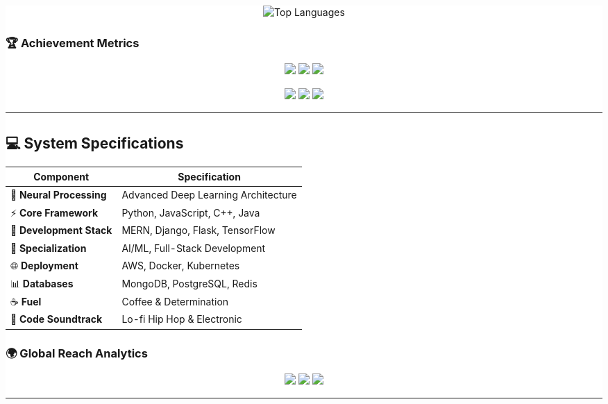 <p align="center">
  <img width="60%" src="https://github-readme-stats.vercel.app/api/top-langs/?username=ankitapradhan&layout=compact&theme=radical&hide_border=true&bg_color=0D1117&title_color=F85D7F&text_color=FFFFFF" alt="Top Languages" />
</p>

### 🏆 Achievement Metrics

<p align="center">
  <img src="https://img.shields.io/badge/Total%20Commits-1.2K+-ff6b6b?style=for-the-badge&logo=git&logoColor=white" />
  <img src="https://img.shields.io/badge/Years%20of%20Experience-3+-4ecdc4?style=for-the-badge&logo=calendar&logoColor=white" />
  <img src="https://img.shields.io/badge/Followers-500+-45b7d1?style=for-the-badge&logo=github&logoColor=white" />
</p>

<p align="center">
  <img src="https://img.shields.io/badge/Repositories-25+-96ceb4?style=for-the-badge&logo=repository&logoColor=white" />
  <img src="https://img.shields.io/badge/Stars%20Earned-150+-ffeaa7?style=for-the-badge&logo=star&logoColor=white" />
  <img src="https://img.shields.io/badge/Issues%20Resolved-75+-fd79a8?style=for-the-badge&logo=checkmarx&logoColor=white" />
</p>

---

## 💻 System Specifications

<div align="center">

| **Component** | **Specification** |
|---------------|-------------------|
| 🧠 **Neural Processing** | Advanced Deep Learning Architecture |
| ⚡ **Core Framework** | Python, JavaScript, C++, Java |
| 🔧 **Development Stack** | MERN, Django, Flask, TensorFlow |
| 🎯 **Specialization** | AI/ML, Full-Stack Development |
| 🌐 **Deployment** | AWS, Docker, Kubernetes |
| 📊 **Databases** | MongoDB, PostgreSQL, Redis |
| ☕ **Fuel** | Coffee & Determination |
| 🎵 **Code Soundtrack** | Lo-fi Hip Hop & Electronic |

</div>

### 🌍 Global Reach Analytics

<p align="center">
  <img src="https://img.shields.io/badge/Countries%20Reached-15+-success?style=for-the-badge&logo=world&logoColor=white" />
  <img src="https://img.shields.io/badge/Open%20Source%20Contributions-50+-informational?style=for-the-badge&logo=opensource&logoColor=white" />
  <img src="https://img.shields.io/badge/Projects%20Deployed-12+-important?style=for-the-badge&logo=rocket&logoColor=white" />
</p>

---